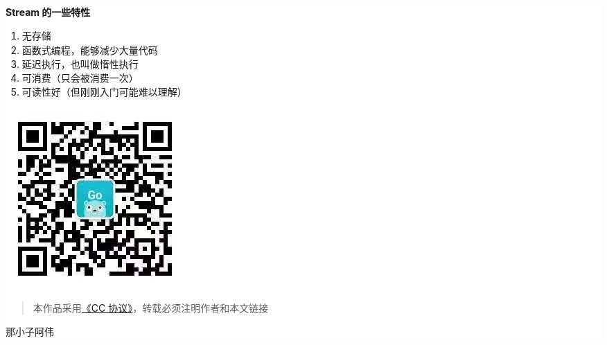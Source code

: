 **Stream 的一些特性**

1.  无存储
2.  函数式编程，能够减少大量代码
3.  延迟执行，也叫做惰性执行
4.  可消费（只会被消费一次）
5.  可读性好（但刚刚入门可能难以理解）

[![评审代码时，这样写就不会被怼了，干货](../_resources/27f4a428042445cea069b8ba7ea31035.jpg)](https://cdn.learnku.com/uploads/images/201912/23/47180/y5EGmEFqw7.jpg!large)

> 本作品采用[《CC 协议》](https://learnku.com/docs/guide/cc4.0/6589)，转载必须注明作者和本文链接

那小子阿伟